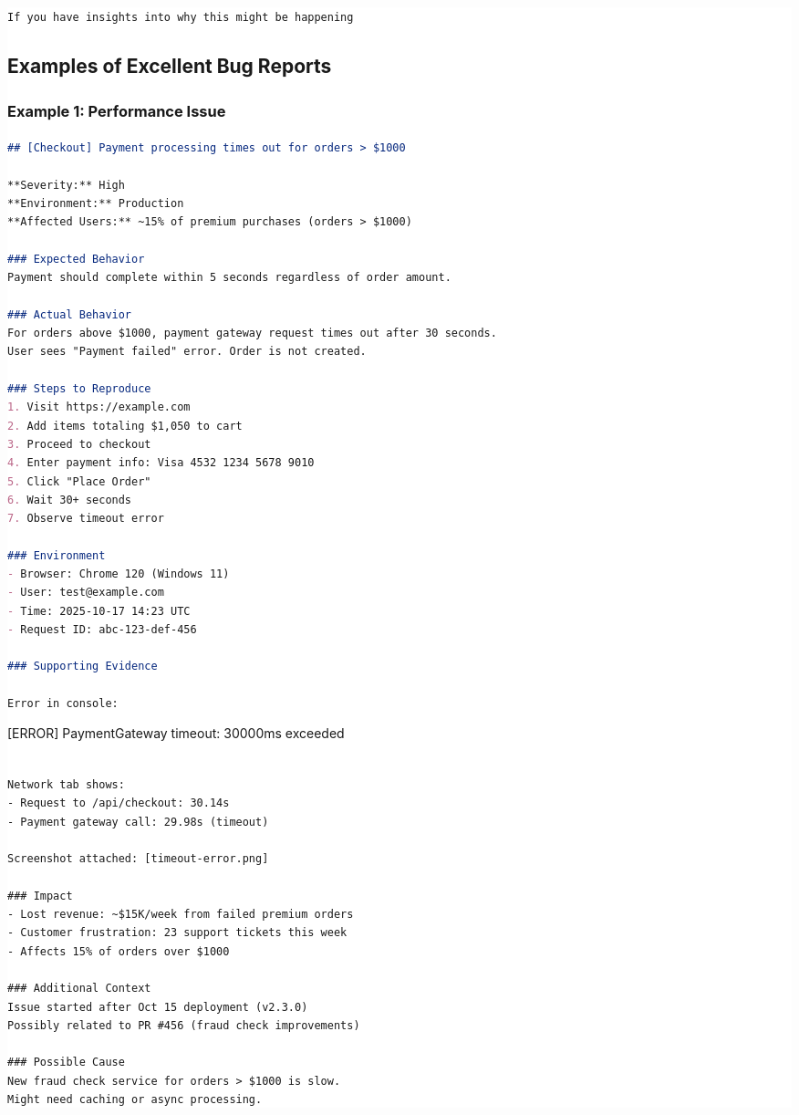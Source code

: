 ```markdown
If you have insights into why this might be happening
```

## Examples of Excellent Bug Reports

### Example 1: Performance Issue

```markdown
## [Checkout] Payment processing times out for orders > $1000

**Severity:** High
**Environment:** Production
**Affected Users:** ~15% of premium purchases (orders > $1000)

### Expected Behavior
Payment should complete within 5 seconds regardless of order amount.

### Actual Behavior
For orders above $1000, payment gateway request times out after 30 seconds.
User sees "Payment failed" error. Order is not created.

### Steps to Reproduce
1. Visit https://example.com
2. Add items totaling $1,050 to cart
3. Proceed to checkout
4. Enter payment info: Visa 4532 1234 5678 9010
5. Click "Place Order"
6. Wait 30+ seconds
7. Observe timeout error

### Environment
- Browser: Chrome 120 (Windows 11)
- User: test@example.com
- Time: 2025-10-17 14:23 UTC
- Request ID: abc-123-def-456

### Supporting Evidence

Error in console:
```
[ERROR] PaymentGateway timeout: 30000ms exceeded
```

Network tab shows:
- Request to /api/checkout: 30.14s
- Payment gateway call: 29.98s (timeout)

Screenshot attached: [timeout-error.png]

### Impact
- Lost revenue: ~$15K/week from failed premium orders
- Customer frustration: 23 support tickets this week
- Affects 15% of orders over $1000

### Additional Context
Issue started after Oct 15 deployment (v2.3.0)
Possibly related to PR #456 (fraud check improvements)

### Possible Cause
New fraud check service for orders > $1000 is slow.
Might need caching or async processing.
```
